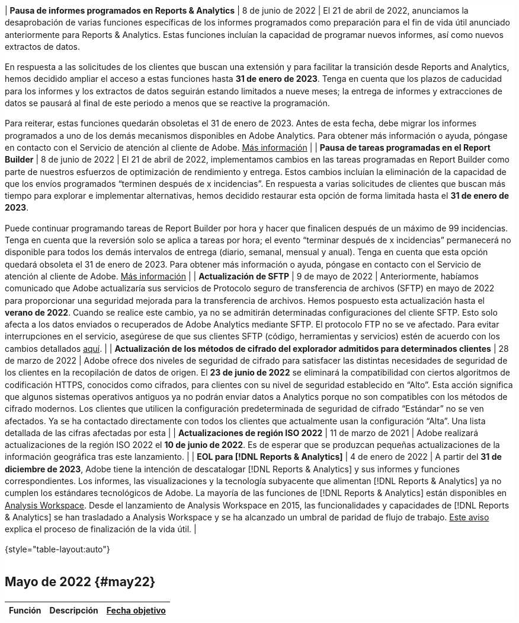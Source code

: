 | **Pausa de informes programados en Reports &amp; Analytics** | 8 de junio de 2022 | El 21 de abril de 2022, anunciamos la desaprobación de varias funciones específicas de los informes programados como preparación para el fin de vida útil anunciado anteriormente para Reports &amp; Analytics. Estas funciones incluían la capacidad de programar nuevos informes, así como nuevos extractos de datos.<p>En respuesta a las solicitudes de los clientes que buscan una extensión y para facilitar la transición desde Reports and Analytics, hemos decidido ampliar el acceso a estas funciones hasta **31 de enero de 2023**. Tenga en cuenta que los plazos de caducidad para los informes y los extractos de datos seguirán estando limitados a nueve meses; la entrega de informes y extracciones de datos se pausará al final de este periodo a menos que se reactive la programación.<p>Para reiterar, estas funciones quedarán obsoletas el 31 de enero de 2023. Antes de esta fecha, debe migrar los informes programados a uno de los demás mecanismos disponibles en Adobe Analytics. Para obtener más información o ayuda, póngase en contacto con el Servicio de atención al cliente de Adobe. [Más información](/help/analyze/reports-analytics/scheduled-reports-eol.md) |
| **Pausa de tareas programadas en el Report Builder** | 8 de junio de 2022 | El 21 de abril de 2022, implementamos cambios en las tareas programadas en Report Builder como parte de nuestros esfuerzos de optimización de rendimiento y entrega. Estos cambios incluían la eliminación de la capacidad de que los envíos programados “terminen después de x incidencias”. En respuesta a varias solicitudes de clientes que buscan más tiempo para explorar e implementar alternativas, hemos decidido restaurar esta opción de forma limitada hasta el **31 de enero de 2023**.<p>Puede continuar programando tareas de Report Builder por hora y hacer que finalicen después de un máximo de 99 incidencias. Tenga en cuenta que la reversión solo se aplica a tareas por hora; el evento “terminar después de x incidencias” permanecerá no disponible para todos los demás intervalos de entrega (diario, semanal, mensual y anual). Tenga en cuenta que esta opción quedará obsoleta el 31 de enero de 2023. Para obtener más información o ayuda, póngase en contacto con el Servicio de atención al cliente de Adobe. [Más información](/help/analyze/report-builder/r-arb-scheduled-reports.md) |
| **Actualización de SFTP** | 9 de mayo de 2022 | Anteriormente, habíamos comunicado que Adobe actualizaría sus servicios de Protocolo seguro de transferencia de archivos (SFTP) en mayo de 2022 para proporcionar una seguridad mejorada para la transferencia de archivos. Hemos pospuesto esta actualización hasta el **verano de 2022**. Cuando se realice este cambio, ya no se admitirán determinadas configuraciones del cliente SFTP. Esto solo afecta a los datos enviados o recuperados de Adobe Analytics mediante SFTP. El protocolo FTP no se ve afectado. Para evitar interrupciones en el servicio, asegúrese de que sus clientes SFTP (código, herramientas y servicios) estén de acuerdo con los cambios detallados [aquí](https://experienceleague.adobe.com/docs/analytics/export/ftp-and-sftp/secure-file-transfer-protocol/sftp-upgrade.html?lang=es). |
| **Actualización de los métodos de cifrado del explorador admitidos para determinados clientes** | 28 de marzo de 2022 | Adobe ofrece dos niveles de seguridad de cifrado para satisfacer las distintas necesidades de seguridad de los clientes en la recopilación de datos de origen. El **23 de junio de 2022** se eliminará la compatibilidad con ciertos algoritmos de codificación HTTPS, conocidos como cifrados, para clientes con su nivel de seguridad establecido en “Alto”. Esta acción significa que algunos sistemas operativos antiguos ya no podrán enviar datos a Analytics porque no son compatibles con los métodos de cifrado modernos. Los clientes que utilicen la configuración predeterminada de seguridad de cifrado “Estándar” no se ven afectados. Ya se ha contactado directamente con todos los clientes que actualmente usan la configuración “Alta”. Una lista detallada de las cifras afectadas por esta |
| **Actualizaciones de región ISO 2022** | 11 de marzo de 2021 | Adobe realizará actualizaciones de la región ISO 2022 el **10 de junio de 2022**. Es de esperar que se produzcan pequeñas actualizaciones de la información geográfica tras este lanzamiento. |
| **EOL para [!DNL Reports & Analytics]** | 4 de enero de 2022 | A partir del **31 de diciembre de 2023**, Adobe tiene la intención de descatalogar [!DNL Reports & Analytics] y sus informes y funciones correspondientes. Los informes, las visualizaciones y la tecnología subyacente que alimentan [!DNL Reports & Analytics] ya no cumplen los estándares tecnológicos de Adobe. La mayoría de las funciones de [!DNL Reports & Analytics] están disponibles en [Analysis Workspace](https://experienceleague.adobe.com/docs/analytics/analyze/analysis-workspace/home.html?lang=es). Desde el lanzamiento de Analysis Workspace en 2015, las funcionalidades y capacidades de [!DNL Reports & Analytics] se han trasladado a Analysis Workspace y se ha alcanzado un umbral de paridad de flujo de trabajo. [Este aviso](https://spark.adobe.com/page/6WnF8JK6IRDhf/) explica el proceso de finalización de la vida útil. |

{style="table-layout:auto"}

## Mayo de 2022 {#may22}

| Función | Descripción | [Fecha objetivo](releases.md) |
| ----------- | ---------- | ------- |